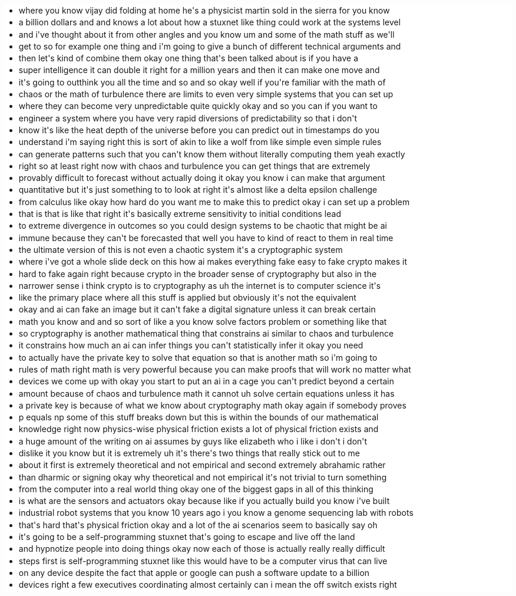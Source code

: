 *  where you know vijay did folding at home he's a physicist martin sold in the sierra for you know
*  a billion dollars and and knows a lot about how a stuxnet like thing could work at the systems level
*  and i've thought about it from other angles and you know um and some of the math stuff as we'll
*  get to so for example one thing and i'm going to give a bunch of different technical arguments and
*  then let's kind of combine them okay one thing that's been talked about is if you have a
*  super intelligence it can double it right for a million years and then it can make one move and
*  it's going to outthink you all the time and so and so okay well if you're familiar with the math of
*  chaos or the math of turbulence there are limits to even very simple systems that you can set up
*  where they can become very unpredictable quite quickly okay and so you can if you want to
*  engineer a system where you have very rapid diversions of predictability so that i don't
*  know it's like the heat depth of the universe before you can predict out in timestamps do you
*  understand i'm saying right this is sort of akin to like a wolf from like simple even simple rules
*  can generate patterns such that you can't know them without literally computing them yeah exactly
*  right so at least right now with chaos and turbulence you can get things that are extremely
*  provably difficult to forecast without actually doing it okay you know i can make that argument
*  quantitative but it's just something to to look at right it's almost like a delta epsilon challenge
*  from calculus like okay how hard do you want me to make this to predict okay i can set up a problem
*  that is that is like that right it's basically extreme sensitivity to initial conditions lead
*  to extreme divergence in outcomes so you could design systems to be chaotic that might be ai
*  immune because they can't be forecasted that well you have to kind of react to them in real time
*  the ultimate version of this is not even a chaotic system it's a cryptographic system
*  where i've got a whole slide deck on this how ai makes everything fake easy to fake crypto makes it
*  hard to fake again right because crypto in the broader sense of cryptography but also in the
*  narrower sense i think crypto is to cryptography as uh the internet is to computer science it's
*  like the primary place where all this stuff is applied but obviously it's not the equivalent
*  okay and ai can fake an image but it can't fake a digital signature unless it can break certain
*  math you know and and so sort of like a you know solve factors problem or something like that
*  so cryptography is another mathematical thing that constrains ai similar to chaos and turbulence
*  it constrains how much an ai can infer things you can't statistically infer it okay you need
*  to actually have the private key to solve that equation so that is another math so i'm going to
*  rules of math right math is very powerful because you can make proofs that will work no matter what
*  devices we come up with okay you start to put an ai in a cage you can't predict beyond a certain
*  amount because of chaos and turbulence math it cannot uh solve certain equations unless it has
*  a private key is because of what we know about cryptography math okay again if somebody proves
*  p equals np some of this stuff breaks down but this is within the bounds of our mathematical
*  knowledge right now physics-wise physical friction exists a lot of physical friction exists and
*  a huge amount of the writing on ai assumes by guys like elizabeth who i like i don't i don't
*  dislike it you know but it is extremely uh it's there's two things that really stick out to me
*  about it first is extremely theoretical and not empirical and second extremely abrahamic rather
*  than dharmic or signing okay why theoretical and not empirical it's not trivial to turn something
*  from the computer into a real world thing okay one of the biggest gaps in all of this thinking
*  is what are the sensors and actuators okay because like if you actually build you know i've built
*  industrial robot systems that you know 10 years ago i you know a genome sequencing lab with robots
*  that's hard that's physical friction okay and a lot of the ai scenarios seem to basically say oh
*  it's going to be a self-programming stuxnet that's going to escape and live off the land
*  and hypnotize people into doing things okay now each of those is actually really really difficult
*  steps first is self-programming stuxnet like this would have to be a computer virus that can live
*  on any device despite the fact that apple or google can push a software update to a billion
*  devices right a few executives coordinating almost certainly can i mean the off switch exists right